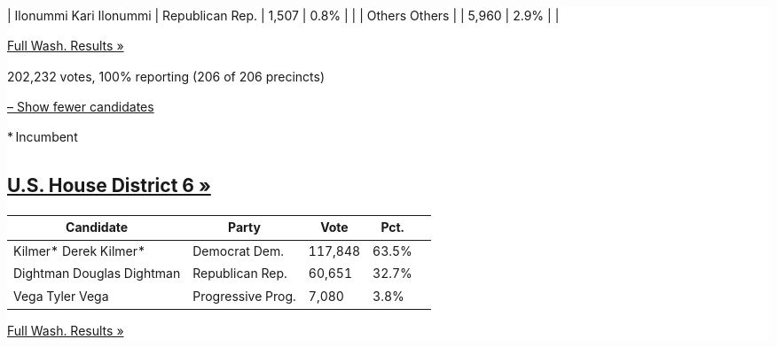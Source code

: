 | <span class="eln-name-wrap"><span class="eln-popup-swatch eln-swatch eln-republican"></span> <span class="eln-sprite eln-i-check"></span> <span class="eln-sprite eln-i-check-sm"></span> <span class="eln-last-name">Ilonummi </span><span class="eln-name-display">Kari Ilonummi</span></span>                                                                                                        | <span class="eln-party-display">Republican</span> <span class="eln-party-abbr">Rep.</span>  | 1,507  | 0.8<span class="eln-percent-sign">%</span>  | <span class="eln-percent-bar eln-swatch eln-republican" style="width: 1.6227180527383371%"></span> |
| <span class="eln-name-wrap"><span class="eln-popup-swatch eln-swatch eln-"></span> <span class="eln-sprite eln-i-check"></span> <span class="eln-sprite eln-i-check-sm"></span> <span class="eln-last-name">Others </span><span class="eln-name-display">Others</span></span>                                                                                                                           | <span class="eln-party-display"></span> <span class="eln-party-abbr"></span>                | 5,960  | 2.9<span class="eln-percent-sign">%</span>  | <span class="eln-percent-bar eln-swatch eln-" style="width: 5.88235294117647%"></span>             |

<div class="eln-popup-link">

[Full Wash. Results
»](https://www.nytimes3xbfgragh.onion/elections/results/washington)

</div>

<span class="eln-total-votes">202,232 votes, </span>100% reporting
<span class="g-precinct-count">(206 of 206 precincts)</span>

[– Show fewer
candidates](#)

\* Incumbent

</div>

</div>

</div>

</div>

</div>

<div class="eln-race-group eln-house">

## [U.S. House District 6 »](https://www.nytimes3xbfgragh.onion/elections/results/washington-house-district-6-primary-election)

<div id="wa-48016-2018-08-07" class="eln-race eln-has-incumbent">

<div class="eln-race-content">

<div class="eln-race-results" data-race-id="wa-48016-2018-08-07">

<div class="eln-results-container eln-results-row-house eln-race-report eln-result-winner" data-race-id="wa-48016-2018-08-07" data-options="{&quot;max_candidates&quot;:3,&quot;show_more&quot;:true,&quot;show_precinct_count&quot;:true,&quot;use_only_party_colors&quot;:true}">

| Candidate                                                                                                                                                                                                                                                                                                                                                                         | Party                                                                                        | Vote    | Pct.                                        |                                                                                                    |
| --------------------------------------------------------------------------------------------------------------------------------------------------------------------------------------------------------------------------------------------------------------------------------------------------------------------------------------------------------------------------------- | -------------------------------------------------------------------------------------------- | ------- | ------------------------------------------- | -------------------------------------------------------------------------------------------------- |
| <span class="eln-name-wrap"><span class="eln-popup-swatch eln-swatch eln-democrat"></span> <span class="eln-sprite eln-i-check"></span> <span class="eln-sprite eln-i-check-sm"></span> <span class="eln-last-name">Kilmer<span class="eln-incumbent-label">\*</span> </span><span class="eln-name-display">Derek Kilmer<span class="eln-incumbent-label">\*</span></span></span> | <span class="eln-party-display">Democrat</span> <span class="eln-party-abbr">Dem.</span>     | 117,848 | 63.5<span class="eln-percent-sign">%</span> | <span class="eln-percent-bar eln-swatch eln-democrat" style="width: 100%"></span>                  |
| <span class="eln-name-wrap"><span class="eln-popup-swatch eln-swatch eln-republican"></span> <span class="eln-sprite eln-i-check"></span> <span class="eln-sprite eln-i-check-sm"></span> <span class="eln-last-name">Dightman </span><span class="eln-name-display">Douglas Dightman</span></span>                                                                               | <span class="eln-party-display">Republican</span> <span class="eln-party-abbr">Rep.</span>   | 60,651  | 32.7<span class="eln-percent-sign">%</span> | <span class="eln-percent-bar eln-swatch eln-republican" style="width: 51.49606299212599%"></span>  |
| <span class="eln-name-wrap"><span class="eln-popup-swatch eln-swatch eln-progressive"></span> <span class="eln-sprite eln-i-check"></span> <span class="eln-sprite eln-i-check-sm"></span> <span class="eln-last-name">Vega </span><span class="eln-name-display">Tyler Vega</span></span>                                                                                        | <span class="eln-party-display">Progressive</span> <span class="eln-party-abbr">Prog.</span> | 7,080   | 3.8<span class="eln-percent-sign">%</span>  | <span class="eln-percent-bar eln-swatch eln-progressive" style="width: 5.984251968503937%"></span> |

<div class="eln-popup-link">

[Full Wash. Results
»](https://www.nytimes3xbfgragh.onion/elections/results/washington)

</div>
